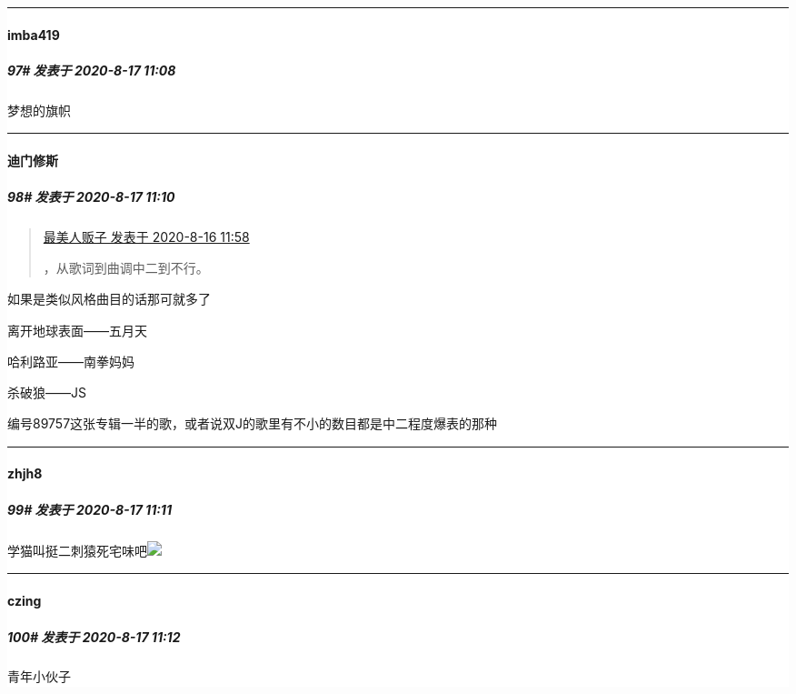 





*****

####  imba419  
##### 97#       发表于 2020-8-17 11:08




梦想的旗帜







*****

####  迪门修斯  
##### 98#       发表于 2020-8-17 11:10



<blockquote><a href="httphttps://bbs.saraba1st.com/2b/forum.php?mod=redirect&amp;goto=findpost&amp;pid=48447065&amp;ptid=1954883" target="_blank">最美人贩子 发表于 2020-8-16 11:58</a>

，从歌词到曲调中二到不行。</blockquote>
如果是类似风格曲目的话那可就多了

离开地球表面——五月天

哈利路亚——南拳妈妈

杀破狼——JS

编号89757这张专辑一半的歌，或者说双J的歌里有不小的数目都是中二程度爆表的那种







*****

####  zhjh8  
##### 99#       发表于 2020-8-17 11:11




学猫叫挺二刺猿死宅味吧<img src="https://static.saraba1st.com/image/smiley/face2017/048.png" referrerpolicy="no-referrer">







*****

####  czing  
##### 100#       发表于 2020-8-17 11:12




青年小伙子





                                              